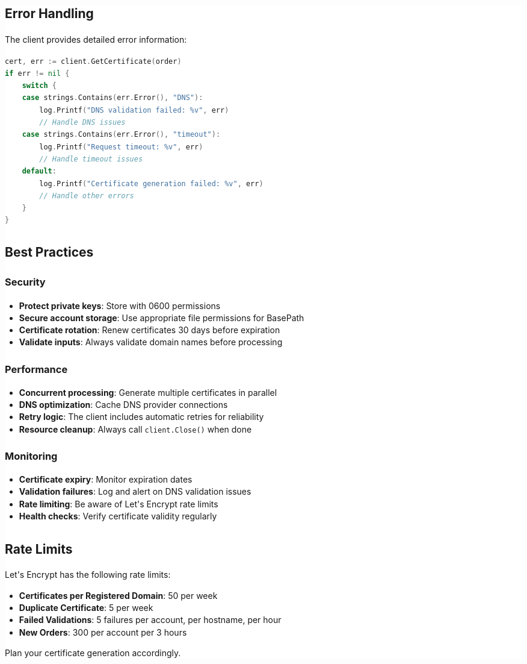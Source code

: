 ## Error Handling

The client provides detailed error information:

```go
cert, err := client.GetCertificate(order)
if err != nil {
    switch {
    case strings.Contains(err.Error(), "DNS"):
        log.Printf("DNS validation failed: %v", err)
        // Handle DNS issues
    case strings.Contains(err.Error(), "timeout"):
        log.Printf("Request timeout: %v", err)
        // Handle timeout issues
    default:
        log.Printf("Certificate generation failed: %v", err)
        // Handle other errors
    }
}
```

## Best Practices

### Security
- **Protect private keys**: Store with 0600 permissions
- **Secure account storage**: Use appropriate file permissions for BasePath
- **Certificate rotation**: Renew certificates 30 days before expiration
- **Validate inputs**: Always validate domain names before processing

### Performance
- **Concurrent processing**: Generate multiple certificates in parallel
- **DNS optimization**: Cache DNS provider connections
- **Retry logic**: The client includes automatic retries for reliability
- **Resource cleanup**: Always call `client.Close()` when done

### Monitoring
- **Certificate expiry**: Monitor expiration dates
- **Validation failures**: Log and alert on DNS validation issues
- **Rate limiting**: Be aware of Let's Encrypt rate limits
- **Health checks**: Verify certificate validity regularly

## Rate Limits

Let's Encrypt has the following rate limits:
- **Certificates per Registered Domain**: 50 per week
- **Duplicate Certificate**: 5 per week
- **Failed Validations**: 5 failures per account, per hostname, per hour
- **New Orders**: 300 per account per 3 hours

Plan your certificate generation accordingly.
